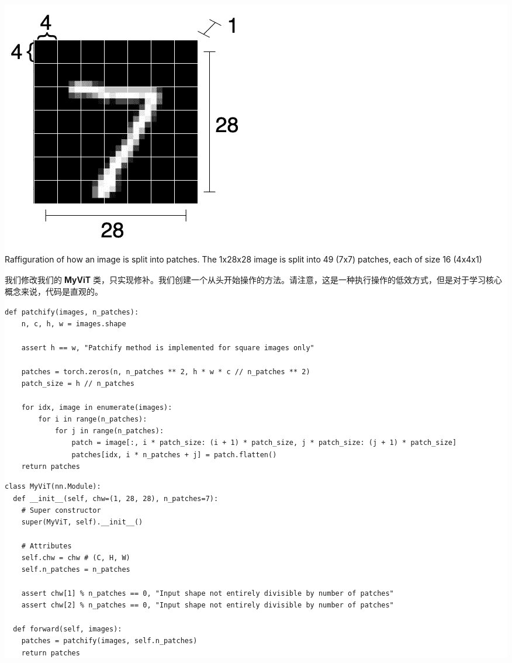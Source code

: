 ![](img/8e9405e6a9975e637f6e8f4bc9d56f7c.png)

Raffiguration of how an image is split into patches. The 1x28x28 image is split into 49 (7x7) patches, each of size 16 (4x4x1)

我们修改我们的 **MyViT** 类，只实现修补。我们创建一个从头开始操作的方法。请注意，这是一种执行操作的低效方式，但是对于学习核心概念来说，代码是直观的。

```
def patchify(images, n_patches):
    n, c, h, w = images.shape

    assert h == w, "Patchify method is implemented for square images only"

    patches = torch.zeros(n, n_patches ** 2, h * w * c // n_patches ** 2)
    patch_size = h // n_patches

    for idx, image in enumerate(images):
        for i in range(n_patches):
            for j in range(n_patches):
                patch = image[:, i * patch_size: (i + 1) * patch_size, j * patch_size: (j + 1) * patch_size]
                patches[idx, i * n_patches + j] = patch.flatten()
    return patches
```

```
class MyViT(nn.Module):
  def __init__(self, chw=(1, 28, 28), n_patches=7):
    # Super constructor
    super(MyViT, self).__init__()

    # Attributes
    self.chw = chw # (C, H, W)
    self.n_patches = n_patches

    assert chw[1] % n_patches == 0, "Input shape not entirely divisible by number of patches"
    assert chw[2] % n_patches == 0, "Input shape not entirely divisible by number of patches"

  def forward(self, images):
    patches = patchify(images, self.n_patches)
    return patches
```
